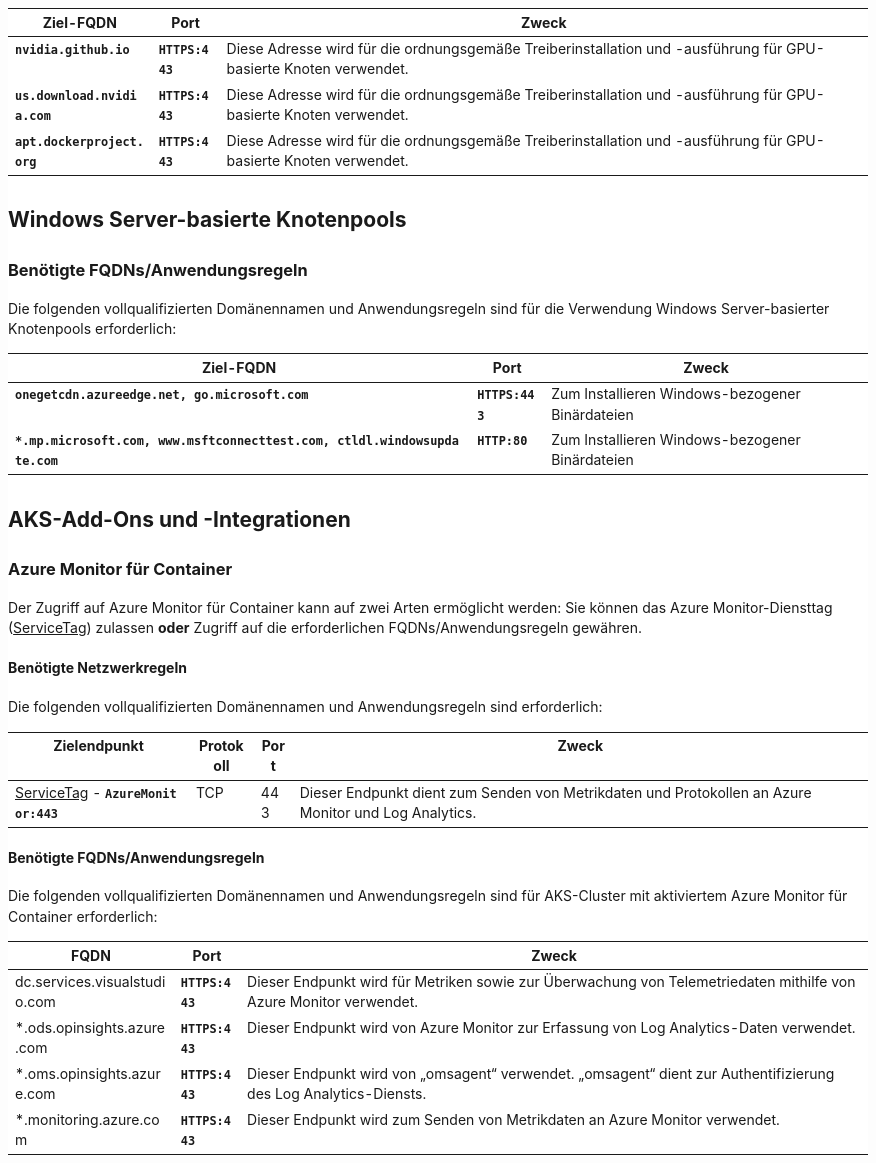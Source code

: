 | Ziel-FQDN                        | Port      | Zweck      |
|-----------------------------------------|-----------|----------|
| **`nvidia.github.io`**                  | **`HTTPS:443`** | Diese Adresse wird für die ordnungsgemäße Treiberinstallation und -ausführung für GPU-basierte Knoten verwendet. |
| **`us.download.nvidia.com`**            | **`HTTPS:443`** | Diese Adresse wird für die ordnungsgemäße Treiberinstallation und -ausführung für GPU-basierte Knoten verwendet. |
| **`apt.dockerproject.org`**             | **`HTTPS:443`** | Diese Adresse wird für die ordnungsgemäße Treiberinstallation und -ausführung für GPU-basierte Knoten verwendet. |

## <a name="windows-server-based-node-pools"></a>Windows Server-basierte Knotenpools

### <a name="required-fqdn--application-rules"></a>Benötigte FQDNs/Anwendungsregeln

Die folgenden vollqualifizierten Domänennamen und Anwendungsregeln sind für die Verwendung Windows Server-basierter Knotenpools erforderlich:

| Ziel-FQDN                                                           | Port      | Zweck      |
|----------------------------------------------------------------------------|-----------|----------|
| **`onegetcdn.azureedge.net, go.microsoft.com`**                            | **`HTTPS:443`** | Zum Installieren Windows-bezogener Binärdateien |
| **`*.mp.microsoft.com, www.msftconnecttest.com, ctldl.windowsupdate.com`** | **`HTTP:80`**   | Zum Installieren Windows-bezogener Binärdateien |

## <a name="aks-addons-and-integrations"></a>AKS-Add-Ons und -Integrationen

### <a name="azure-monitor-for-containers"></a>Azure Monitor für Container

Der Zugriff auf Azure Monitor für Container kann auf zwei Arten ermöglicht werden: Sie können das Azure Monitor-Diensttag ([ServiceTag](../virtual-network/service-tags-overview.md#available-service-tags)) zulassen **oder** Zugriff auf die erforderlichen FQDNs/Anwendungsregeln gewähren.

#### <a name="required-network-rules"></a>Benötigte Netzwerkregeln

Die folgenden vollqualifizierten Domänennamen und Anwendungsregeln sind erforderlich:

| Zielendpunkt                                                             | Protokoll | Port    | Zweck  |
|----------------------------------------------------------------------------------|----------|---------|------|
| [ServiceTag](../virtual-network/service-tags-overview.md#available-service-tags) -  **`AzureMonitor:443`**  | TCP           | 443      | Dieser Endpunkt dient zum Senden von Metrikdaten und Protokollen an Azure Monitor und Log Analytics. |

#### <a name="required-fqdn--application-rules"></a>Benötigte FQDNs/Anwendungsregeln

Die folgenden vollqualifizierten Domänennamen und Anwendungsregeln sind für AKS-Cluster mit aktiviertem Azure Monitor für Container erforderlich:

| FQDN                                    | Port      | Zweck      |
|-----------------------------------------|-----------|----------|
| dc.services.visualstudio.com | **`HTTPS:443`**    | Dieser Endpunkt wird für Metriken sowie zur Überwachung von Telemetriedaten mithilfe von Azure Monitor verwendet. |
| *.ods.opinsights.azure.com    | **`HTTPS:443`**    | Dieser Endpunkt wird von Azure Monitor zur Erfassung von Log Analytics-Daten verwendet. |
| *.oms.opinsights.azure.com | **`HTTPS:443`** | Dieser Endpunkt wird von „omsagent“ verwendet. „omsagent“ dient zur Authentifizierung des Log Analytics-Diensts. |
| *.monitoring.azure.com | **`HTTPS:443`** | Dieser Endpunkt wird zum Senden von Metrikdaten an Azure Monitor verwendet. |

